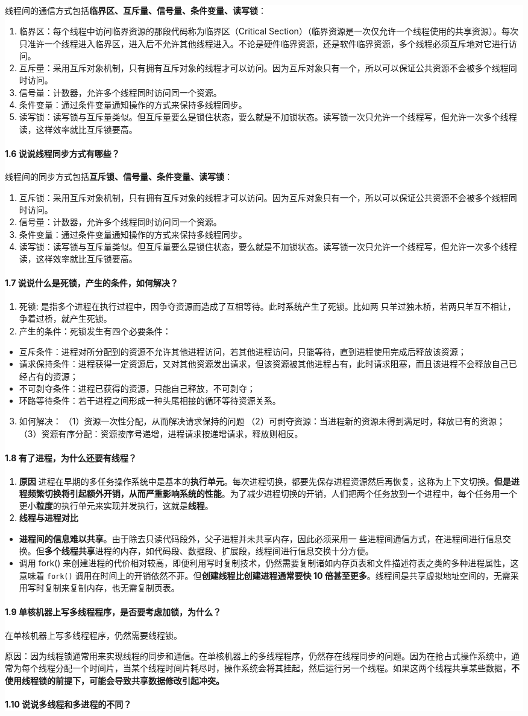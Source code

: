 线程间的通信方式包括**临界区、互斥量、信号量、条件变量、读写锁**：
1. 临界区：每个线程中访问临界资源的那段代码称为临界区（Critical Section）（临界资源是一次仅允许一个线程使用的共享资源）。每次只准许一个线程进入临界区，进入后不允许其他线程进入。不论是硬件临界资源，还是软件临界资源，多个线程必须互斥地对它进行访问。
2. 互斥量：采用互斥对象机制，只有拥有互斥对象的线程才可以访问。因为互斥对象只有一个，所以可以保证公共资源不会被多个线程同时访问。
3. 信号量：计数器，允许多个线程同时访问同一个资源。
4. 条件变量：通过条件变量通知操作的方式来保持多线程同步。
5. 读写锁：读写锁与互斥量类似。但互斥量要么是锁住状态，要么就是不加锁状态。读写锁一次只允许一个线程写，但允许一次多个线程读，这样效率就比互斥锁要高。



#### 1.6 说说线程同步方式有哪些？

线程间的同步方式包括**互斥锁、信号量、条件变量、读写锁**：
1. 互斥锁：采用互斥对象机制，只有拥有互斥对象的线程才可以访问。因为互斥对象只有一个，所以可以保证公共资源不会被多个线程同时访问。
2. 信号量：计数器，允许多个线程同时访问同一个资源。
3. 条件变量：通过条件变量通知操作的方式来保持多线程同步。
4. 读写锁：读写锁与互斥量类似。但互斥量要么是锁住状态，要么就是不加锁状态。读写锁一次只允许一个线程写，但允许一次多个线程读，这样效率就比互斥锁要高。



#### 1.7 说说什么是死锁，产生的条件，如何解决？

1. 死锁: 是指多个进程在执行过程中，因争夺资源而造成了互相等待。此时系统产生了死锁。比如两
    只羊过独木桥，若两只羊互不相让，争着过桥，就产生死锁。
2. 产生的条件：死锁发生有四个必要条件：
  - 互斥条件：进程对所分配到的资源不允许其他进程访问，若其他进程访问，只能等待，直到进程使用完成后释放该资源；
  - 请求保持条件：进程获得一定资源后，又对其他资源发出请求，但该资源被其他进程占有，此时请求阻塞，而且该进程不会释放自己已经占有的资源；
  - 不可剥夺条件：进程已获得的资源，只能自己释放，不可剥夺；
  - 环路等待条件：若干进程之间形成一种头尾相接的循环等待资源关系。
3. 如何解决：
（1）资源一次性分配，从而解决请求保持的问题
（2）可剥夺资源：当进程新的资源未得到满足时，释放已有的资源；
（3）资源有序分配：资源按序号递增，进程请求按递增请求，释放则相反。



#### 1.8 有了进程，为什么还要有线程？

1. **原因**
    进程在早期的多任务操作系统中是基本的**执行单元**。每次进程切换，都要先保存进程资源然后再恢复，这称为上下文切换。**但是进程频繁切换将引起额外开销，从而严重影响系统的性能**。为了减少进程切换的开销，人们把两个任务放到一个进程中，每个任务用一个更小**粒度**的执行单元来实现并发执行，这就是**线程**。
2. **线程与进程对比**
  - **进程间的信息难以共享**。由于除去只读代码段外，父子进程并未共享内存，因此必须采用一
    些进程间通信方式，在进程间进行信息交换。但**多个线程共享**进程的内存，如代码段、数据段、扩展段，线程间进行信息交换十分方便。
  - 调用 fork() 来创建进程的代价相对较高，即便利用写时复制技术，仍然需要复制诸如内存页表和文件描述符表之类的多种进程属性，这意味着 `fork()` 调用在时间上的开销依然不菲。但**创建线程比创建进程通常要快 10 倍甚至更多**。线程间是共享虚拟地址空间的，无需采用写时复制来复制内存，也无需复制页表。

#### 1.9 单核机器上写多线程程序，是否要考虑加锁，为什么？

在单核机器上写多线程程序，仍然需要线程锁。

原因：因为线程锁通常用来实现线程的同步和通信。在单核机器上的多线程程序，仍然存在线程同步的问题。因为在抢占式操作系统中，通常为每个线程分配一个时间片，当某个线程时间片耗尽时，操作系统会将其挂起，然后运行另一个线程。如果这两个线程共享某些数据，**不使用线程锁的前提下，可能会导致共享数据修改引起冲突。**



#### 1.10 说说多线程和多进程的不同？
